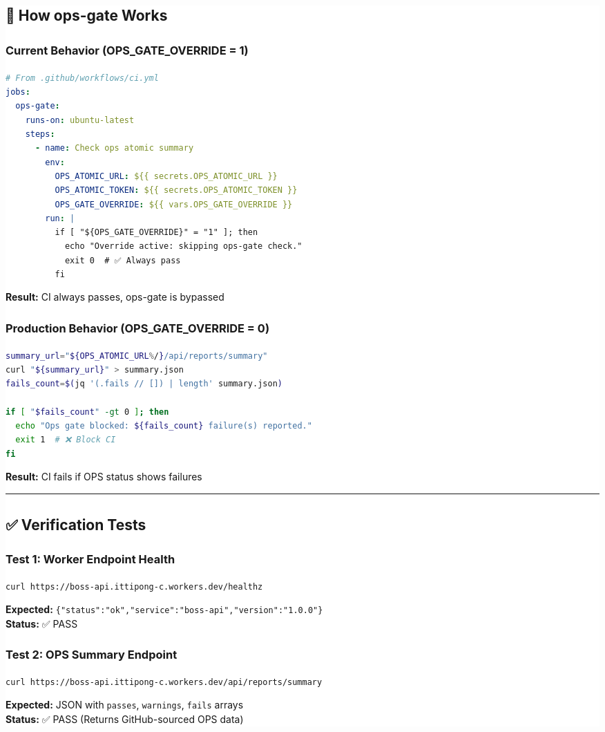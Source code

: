 
## 🔄 How ops-gate Works

### Current Behavior (OPS_GATE_OVERRIDE = 1)
```yaml
# From .github/workflows/ci.yml
jobs:
  ops-gate:
    runs-on: ubuntu-latest
    steps:
      - name: Check ops atomic summary
        env:
          OPS_ATOMIC_URL: ${{ secrets.OPS_ATOMIC_URL }}
          OPS_ATOMIC_TOKEN: ${{ secrets.OPS_ATOMIC_TOKEN }}
          OPS_GATE_OVERRIDE: ${{ vars.OPS_GATE_OVERRIDE }}
        run: |
          if [ "${OPS_GATE_OVERRIDE}" = "1" ]; then
            echo "Override active: skipping ops-gate check."
            exit 0  # ✅ Always pass
          fi
```

**Result:** CI always passes, ops-gate is bypassed

### Production Behavior (OPS_GATE_OVERRIDE = 0)
```bash
summary_url="${OPS_ATOMIC_URL%/}/api/reports/summary"
curl "${summary_url}" > summary.json
fails_count=$(jq '(.fails // []) | length' summary.json)

if [ "$fails_count" -gt 0 ]; then
  echo "Ops gate blocked: ${fails_count} failure(s) reported."
  exit 1  # ❌ Block CI
fi
```

**Result:** CI fails if OPS status shows failures

---

## ✅ Verification Tests

### Test 1: Worker Endpoint Health
```bash
curl https://boss-api.ittipong-c.workers.dev/healthz
```
**Expected:** `{"status":"ok","service":"boss-api","version":"1.0.0"}`  
**Status:** ✅ PASS

### Test 2: OPS Summary Endpoint
```bash
curl https://boss-api.ittipong-c.workers.dev/api/reports/summary
```
**Expected:** JSON with `passes`, `warnings`, `fails` arrays  
**Status:** ✅ PASS (Returns GitHub-sourced OPS data)
